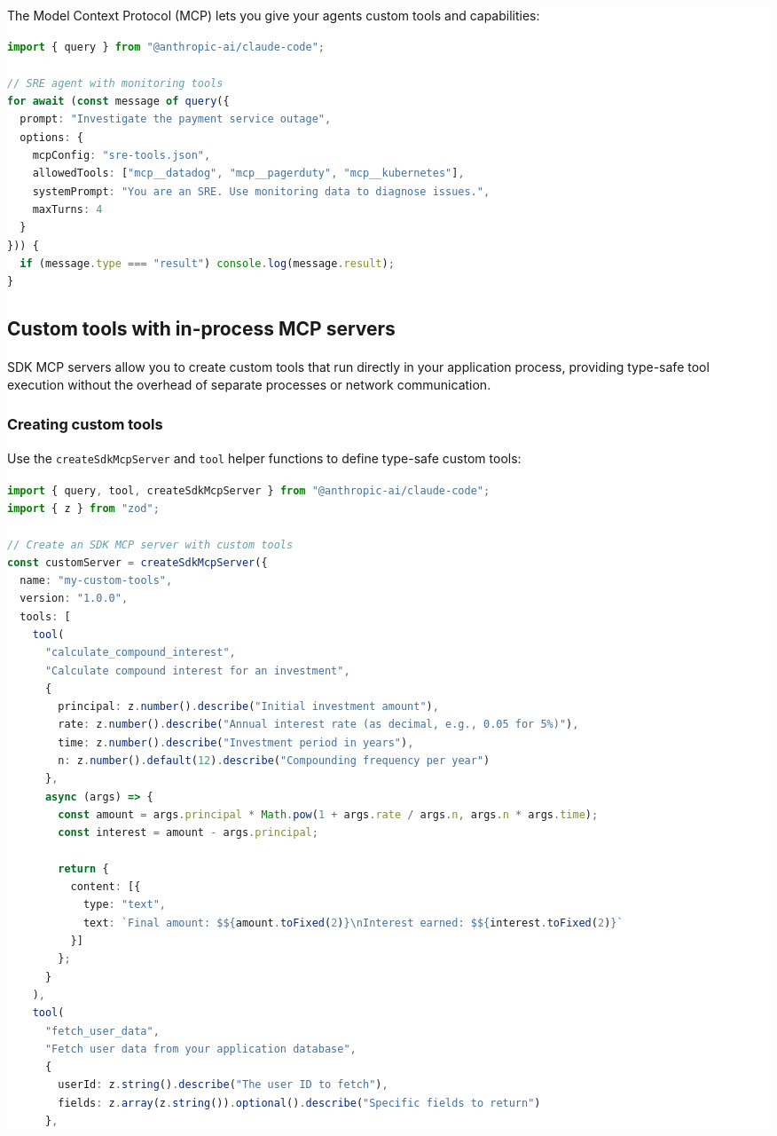 The Model Context Protocol (MCP) lets you give your agents custom tools and capabilities:

```ts
import { query } from "@anthropic-ai/claude-code";

// SRE agent with monitoring tools
for await (const message of query({
  prompt: "Investigate the payment service outage",
  options: {
    mcpConfig: "sre-tools.json",
    allowedTools: ["mcp__datadog", "mcp__pagerduty", "mcp__kubernetes"],
    systemPrompt: "You are an SRE. Use monitoring data to diagnose issues.",
    maxTurns: 4
  }
})) {
  if (message.type === "result") console.log(message.result);
}
```

## Custom tools with in-process MCP servers

SDK MCP servers allow you to create custom tools that run directly in your application process, providing type-safe tool execution without the overhead of separate processes or network communication.

### Creating custom tools

Use the `createSdkMcpServer` and `tool` helper functions to define type-safe custom tools:

```ts
import { query, tool, createSdkMcpServer } from "@anthropic-ai/claude-code";
import { z } from "zod";

// Create an SDK MCP server with custom tools
const customServer = createSdkMcpServer({
  name: "my-custom-tools",
  version: "1.0.0",
  tools: [
    tool(
      "calculate_compound_interest",
      "Calculate compound interest for an investment",
      {
        principal: z.number().describe("Initial investment amount"),
        rate: z.number().describe("Annual interest rate (as decimal, e.g., 0.05 for 5%)"),
        time: z.number().describe("Investment period in years"),
        n: z.number().default(12).describe("Compounding frequency per year")
      },
      async (args) => {
        const amount = args.principal * Math.pow(1 + args.rate / args.n, args.n * args.time);
        const interest = amount - args.principal;
        
        return {
          content: [{
            type: "text",
            text: `Final amount: $${amount.toFixed(2)}\nInterest earned: $${interest.toFixed(2)}`
          }]
        };
      }
    ),
    tool(
      "fetch_user_data",
      "Fetch user data from your application database",
      {
        userId: z.string().describe("The user ID to fetch"),
        fields: z.array(z.string()).optional().describe("Specific fields to return")
      },
```
